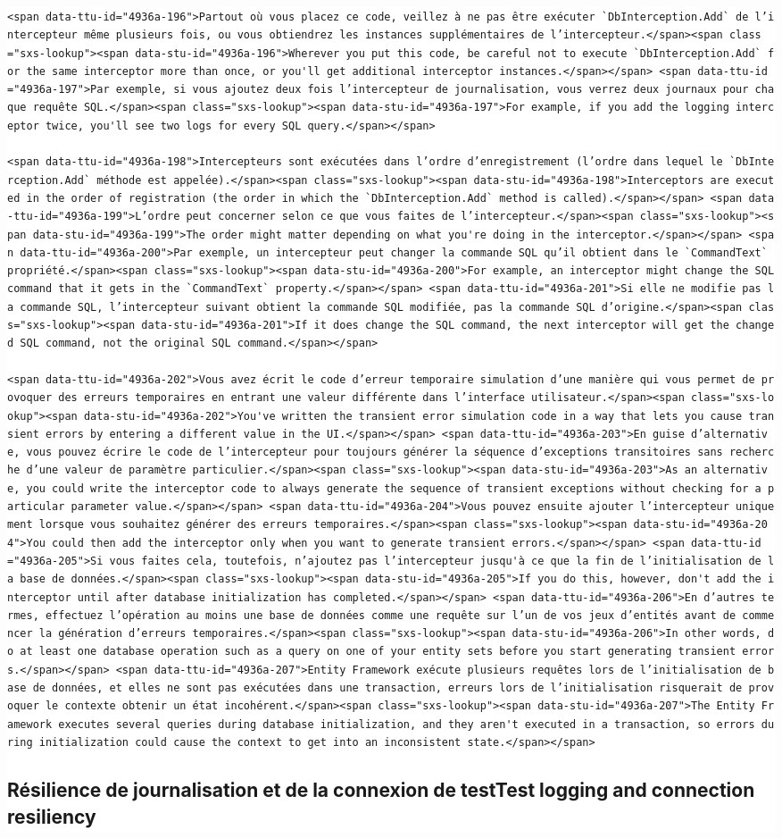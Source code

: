     <span data-ttu-id="4936a-196">Partout où vous placez ce code, veillez à ne pas être exécuter `DbInterception.Add` de l’intercepteur même plusieurs fois, ou vous obtiendrez les instances supplémentaires de l’intercepteur.</span><span class="sxs-lookup"><span data-stu-id="4936a-196">Wherever you put this code, be careful not to execute `DbInterception.Add` for the same interceptor more than once, or you'll get additional interceptor instances.</span></span> <span data-ttu-id="4936a-197">Par exemple, si vous ajoutez deux fois l’intercepteur de journalisation, vous verrez deux journaux pour chaque requête SQL.</span><span class="sxs-lookup"><span data-stu-id="4936a-197">For example, if you add the logging interceptor twice, you'll see two logs for every SQL query.</span></span>

    <span data-ttu-id="4936a-198">Intercepteurs sont exécutées dans l’ordre d’enregistrement (l’ordre dans lequel le `DbInterception.Add` méthode est appelée).</span><span class="sxs-lookup"><span data-stu-id="4936a-198">Interceptors are executed in the order of registration (the order in which the `DbInterception.Add` method is called).</span></span> <span data-ttu-id="4936a-199">L’ordre peut concerner selon ce que vous faites de l’intercepteur.</span><span class="sxs-lookup"><span data-stu-id="4936a-199">The order might matter depending on what you're doing in the interceptor.</span></span> <span data-ttu-id="4936a-200">Par exemple, un intercepteur peut changer la commande SQL qu’il obtient dans le `CommandText` propriété.</span><span class="sxs-lookup"><span data-stu-id="4936a-200">For example, an interceptor might change the SQL command that it gets in the `CommandText` property.</span></span> <span data-ttu-id="4936a-201">Si elle ne modifie pas la commande SQL, l’intercepteur suivant obtient la commande SQL modifiée, pas la commande SQL d’origine.</span><span class="sxs-lookup"><span data-stu-id="4936a-201">If it does change the SQL command, the next interceptor will get the changed SQL command, not the original SQL command.</span></span>

    <span data-ttu-id="4936a-202">Vous avez écrit le code d’erreur temporaire simulation d’une manière qui vous permet de provoquer des erreurs temporaires en entrant une valeur différente dans l’interface utilisateur.</span><span class="sxs-lookup"><span data-stu-id="4936a-202">You've written the transient error simulation code in a way that lets you cause transient errors by entering a different value in the UI.</span></span> <span data-ttu-id="4936a-203">En guise d’alternative, vous pouvez écrire le code de l’intercepteur pour toujours générer la séquence d’exceptions transitoires sans recherche d’une valeur de paramètre particulier.</span><span class="sxs-lookup"><span data-stu-id="4936a-203">As an alternative, you could write the interceptor code to always generate the sequence of transient exceptions without checking for a particular parameter value.</span></span> <span data-ttu-id="4936a-204">Vous pouvez ensuite ajouter l’intercepteur uniquement lorsque vous souhaitez générer des erreurs temporaires.</span><span class="sxs-lookup"><span data-stu-id="4936a-204">You could then add the interceptor only when you want to generate transient errors.</span></span> <span data-ttu-id="4936a-205">Si vous faites cela, toutefois, n’ajoutez pas l’intercepteur jusqu'à ce que la fin de l’initialisation de la base de données.</span><span class="sxs-lookup"><span data-stu-id="4936a-205">If you do this, however, don't add the interceptor until after database initialization has completed.</span></span> <span data-ttu-id="4936a-206">En d’autres termes, effectuez l’opération au moins une base de données comme une requête sur l’un de vos jeux d’entités avant de commencer la génération d’erreurs temporaires.</span><span class="sxs-lookup"><span data-stu-id="4936a-206">In other words, do at least one database operation such as a query on one of your entity sets before you start generating transient errors.</span></span> <span data-ttu-id="4936a-207">Entity Framework exécute plusieurs requêtes lors de l’initialisation de base de données, et elles ne sont pas exécutées dans une transaction, erreurs lors de l’initialisation risquerait de provoquer le contexte obtenir un état incohérent.</span><span class="sxs-lookup"><span data-stu-id="4936a-207">The Entity Framework executes several queries during database initialization, and they aren't executed in a transaction, so errors during initialization could cause the context to get into an inconsistent state.</span></span>

## <a name="test-logging-and-connection-resiliency"></a><span data-ttu-id="4936a-208">Résilience de journalisation et de la connexion de test</span><span class="sxs-lookup"><span data-stu-id="4936a-208">Test logging and connection resiliency</span></span>
